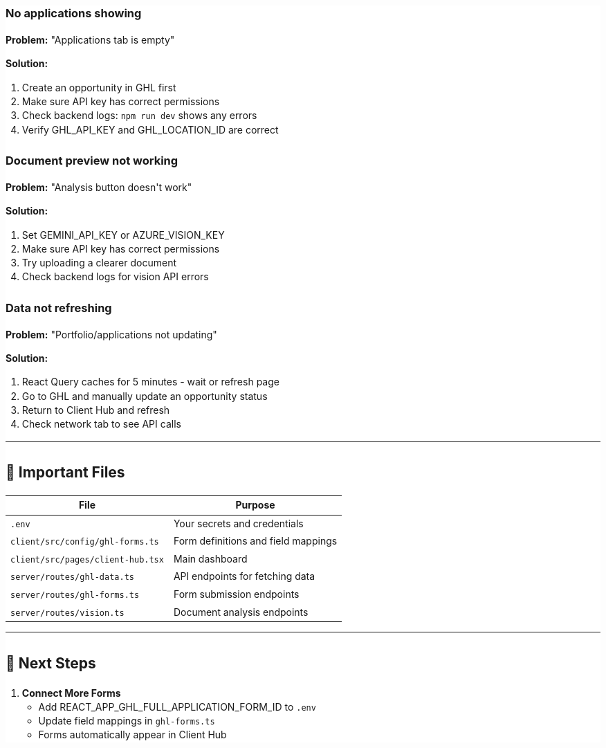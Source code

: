 ### No applications showing
**Problem:** "Applications tab is empty"

**Solution:**
1. Create an opportunity in GHL first
2. Make sure API key has correct permissions
3. Check backend logs: `npm run dev` shows any errors
4. Verify GHL_API_KEY and GHL_LOCATION_ID are correct

### Document preview not working
**Problem:** "Analysis button doesn't work"

**Solution:**
1. Set GEMINI_API_KEY or AZURE_VISION_KEY
2. Make sure API key has correct permissions
3. Try uploading a clearer document
4. Check backend logs for vision API errors

### Data not refreshing
**Problem:** "Portfolio/applications not updating"

**Solution:**
1. React Query caches for 5 minutes - wait or refresh page
2. Go to GHL and manually update an opportunity status
3. Return to Client Hub and refresh
4. Check network tab to see API calls

---

## 🔑 Important Files

| File | Purpose |
|------|---------|
| `.env` | Your secrets and credentials |
| `client/src/config/ghl-forms.ts` | Form definitions and field mappings |
| `client/src/pages/client-hub.tsx` | Main dashboard |
| `server/routes/ghl-data.ts` | API endpoints for fetching data |
| `server/routes/ghl-forms.ts` | Form submission endpoints |
| `server/routes/vision.ts` | Document analysis endpoints |

---

## 🚀 Next Steps

1. **Connect More Forms**
   - Add REACT_APP_GHL_FULL_APPLICATION_FORM_ID to `.env`
   - Update field mappings in `ghl-forms.ts`
   - Forms automatically appear in Client Hub
